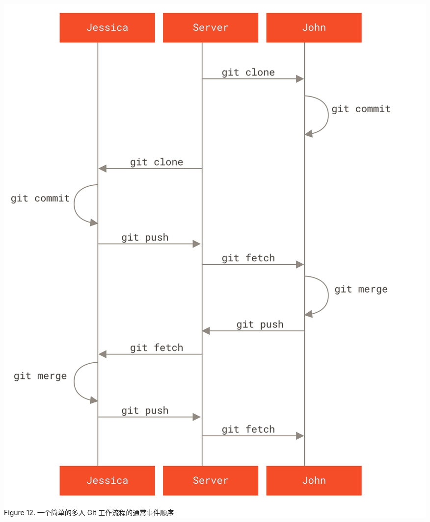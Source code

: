 <img src="../images/small-team-flow.png" alt="一个简单的多人 Git 工作流程的通常事件顺序。">
</div>
<figcaption>Figure 12. 一个简单的多人 Git 工作流程的通常事件顺序</figcaption>
</figure>
